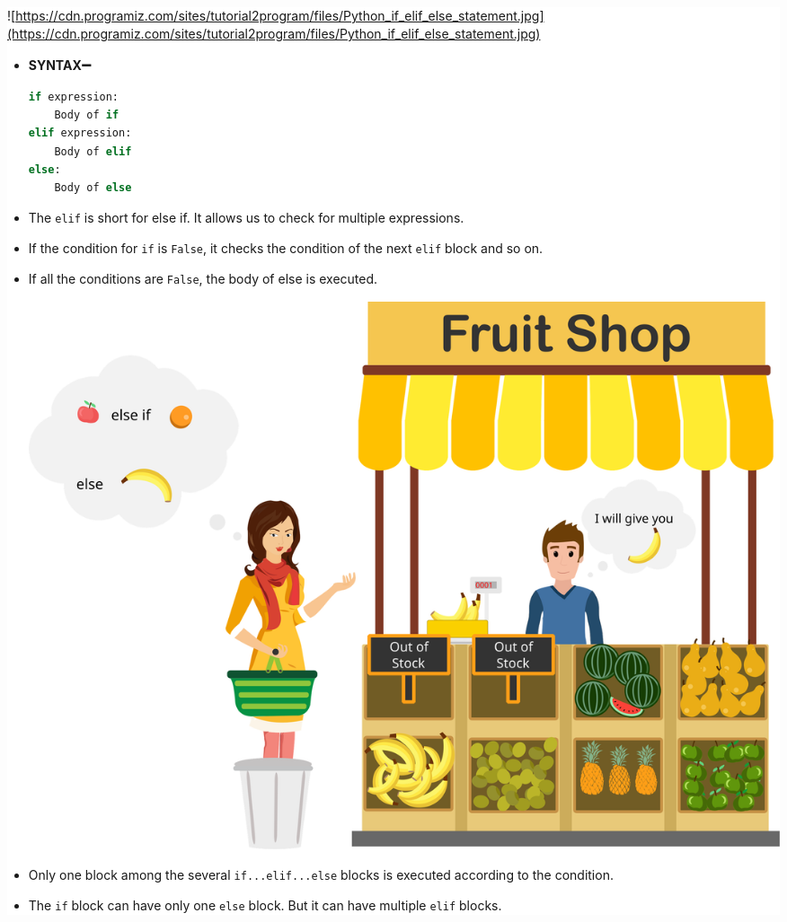 ![https://cdn.programiz.com/sites/tutorial2program/files/Python_if_elif_else_statement.jpg](https://cdn.programiz.com/sites/tutorial2program/files/Python_if_elif_else_statement.jpg)

- **SYNTAX➖**
    
    ```python
    if expression:
        Body of if
    elif expression:
        Body of elif
    else: 
        Body of else
    ```
    
- The `elif` is short for else if. It allows us to check for multiple expressions.
- If the condition for `if` is `False`, it checks the condition of the next `elif` block and so on.
- If all the conditions are `False`, the body of else is executed.
    
    ![c-nested-else-if.svg](c-nested-else-if.svg)
    
- Only one block among the several `if...elif...else` blocks is executed according to the condition.
- The `if` block can have only one `else` block. But it can have multiple `elif` blocks.
